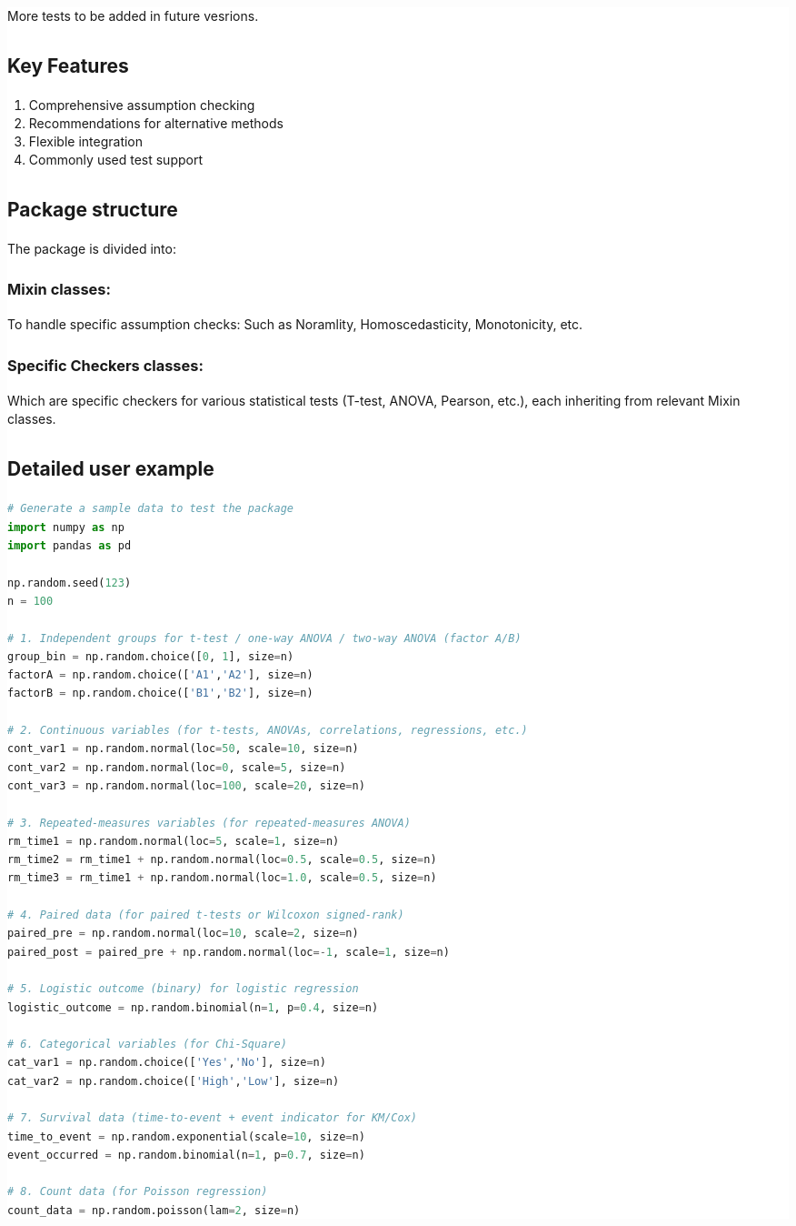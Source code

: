 More tests to be added in future vesrions.

## Key Features

1. Comprehensive assumption checking
2. Recommendations for alternative methods
3. Flexible integration
4. Commonly used test support

## Package structure

The package is divided into:

### Mixin classes: 
To handle specific assumption checks: Such as Noramlity, Homoscedasticity, Monotonicity, etc.

### Specific Checkers classes: 
Which are specific checkers for various statistical tests (T-test, ANOVA, Pearson, etc.), each inheriting from relevant Mixin classes.

## Detailed user example


```python
# Generate a sample data to test the package 
import numpy as np
import pandas as pd

np.random.seed(123)
n = 100

# 1. Independent groups for t-test / one-way ANOVA / two-way ANOVA (factor A/B)
group_bin = np.random.choice([0, 1], size=n)  
factorA = np.random.choice(['A1','A2'], size=n)  
factorB = np.random.choice(['B1','B2'], size=n) 

# 2. Continuous variables (for t-tests, ANOVAs, correlations, regressions, etc.)
cont_var1 = np.random.normal(loc=50, scale=10, size=n)   
cont_var2 = np.random.normal(loc=0, scale=5, size=n)     
cont_var3 = np.random.normal(loc=100, scale=20, size=n) 

# 3. Repeated-measures variables (for repeated-measures ANOVA)
rm_time1 = np.random.normal(loc=5, scale=1, size=n)  
rm_time2 = rm_time1 + np.random.normal(loc=0.5, scale=0.5, size=n)  
rm_time3 = rm_time1 + np.random.normal(loc=1.0, scale=0.5, size=n)  

# 4. Paired data (for paired t-tests or Wilcoxon signed-rank)
paired_pre = np.random.normal(loc=10, scale=2, size=n)
paired_post = paired_pre + np.random.normal(loc=-1, scale=1, size=n)

# 5. Logistic outcome (binary) for logistic regression
logistic_outcome = np.random.binomial(n=1, p=0.4, size=n)

# 6. Categorical variables (for Chi-Square)
cat_var1 = np.random.choice(['Yes','No'], size=n)
cat_var2 = np.random.choice(['High','Low'], size=n)

# 7. Survival data (time-to-event + event indicator for KM/Cox)
time_to_event = np.random.exponential(scale=10, size=n)
event_occurred = np.random.binomial(n=1, p=0.7, size=n)

# 8. Count data (for Poisson regression)
count_data = np.random.poisson(lam=2, size=n)
```